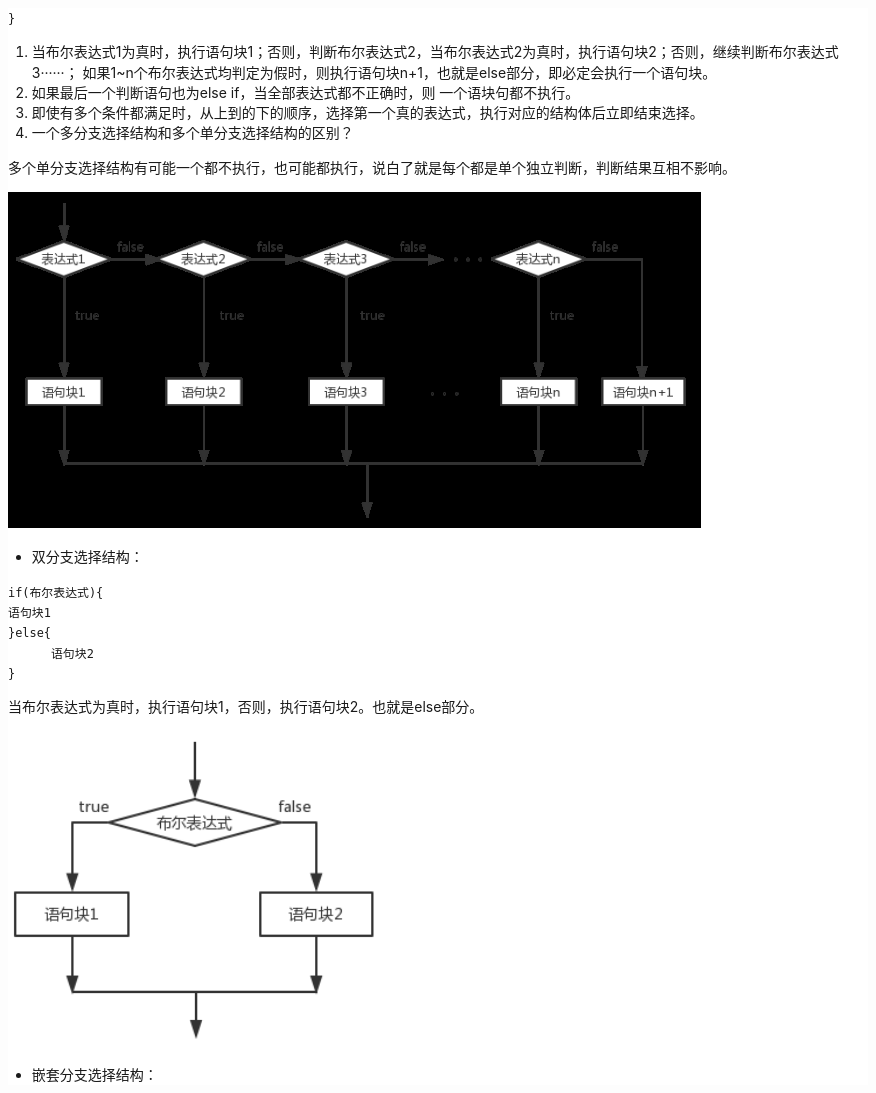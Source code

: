 ```html
}
```
1. 当布尔表达式1为真时，执行语句块1；否则，判断布尔表达式2，当布尔表达式2为真时，执行语句块2；否则，继续判断布尔表达式3······；
   如果1~n个布尔表达式均判定为假时，则执行语句块n+1，也就是else部分，即必定会执行一个语句块。
2. 如果最后一个判断语句也为else if，当全部表达式都不正确时，则 一个语块句都不执行。
3. 即使有多个条件都满足时，从上到的下的顺序，选择第一个真的表达式，执行对应的结构体后立即结束选择。
4. 一个多分支选择结构和多个单分支选择结构的区别？

多个单分支选择结构有可能一个都不执行，也可能都执行，说白了就是每个都是单个独立判断，判断结果互相不影响。

![img_2.png](img/img_8.png)
-  双分支选择结构：
```html
if(布尔表达式){
语句块1
}else{
      语句块2
}
```
当布尔表达式为真时，执行语句块1，否则，执行语句块2。也就是else部分。

![img_1.png](img/img_7.png)
- 嵌套分支选择结构：
